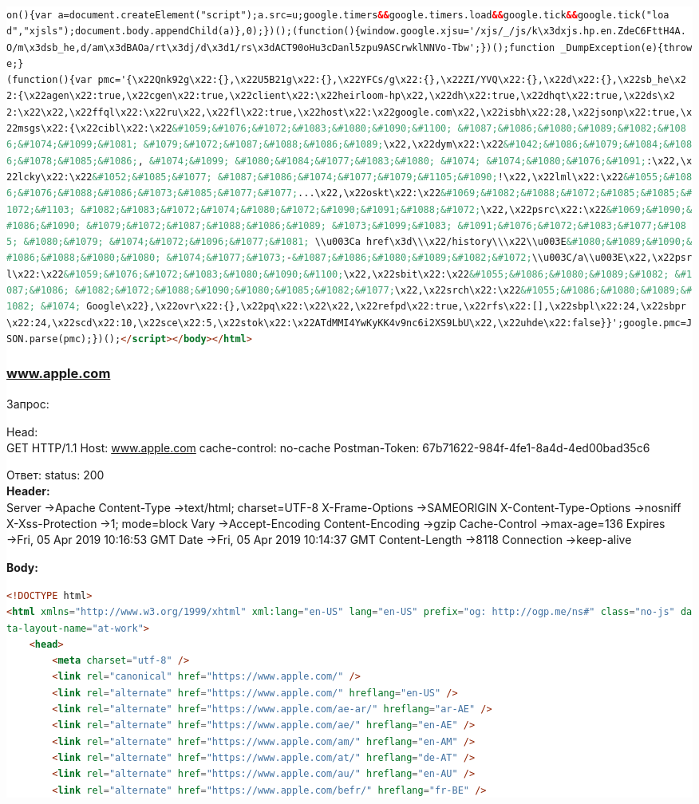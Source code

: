````html 
on(){var a=document.createElement("script");a.src=u;google.timers&&google.timers.load&&google.tick&&google.tick("load","xjsls");document.body.appendChild(a)},0);})();(function(){window.google.xjsu='/xjs/_/js/k\x3dxjs.hp.en.ZdeC6FttH4A.O/m\x3dsb_he,d/am\x3dBAOa/rt\x3dj/d\x3d1/rs\x3dACT90oHu3cDanl5zpu9ASCrwklNNVo-Tbw';})();function _DumpException(e){throw e;}
(function(){var pmc='{\x22Qnk92g\x22:{},\x22U5B21g\x22:{},\x22YFCs/g\x22:{},\x22ZI/YVQ\x22:{},\x22d\x22:{},\x22sb_he\x22:{\x22agen\x22:true,\x22cgen\x22:true,\x22client\x22:\x22heirloom-hp\x22,\x22dh\x22:true,\x22dhqt\x22:true,\x22ds\x22:\x22\x22,\x22ffql\x22:\x22ru\x22,\x22fl\x22:true,\x22host\x22:\x22google.com\x22,\x22isbh\x22:28,\x22jsonp\x22:true,\x22msgs\x22:{\x22cibl\x22:\x22&#1059;&#1076;&#1072;&#1083;&#1080;&#1090;&#1100; &#1087;&#1086;&#1080;&#1089;&#1082;&#1086;&#1074;&#1099;&#1081; &#1079;&#1072;&#1087;&#1088;&#1086;&#1089;\x22,\x22dym\x22:\x22&#1042;&#1086;&#1079;&#1084;&#1086;&#1078;&#1085;&#1086;, &#1074;&#1099; &#1080;&#1084;&#1077;&#1083;&#1080; &#1074; &#1074;&#1080;&#1076;&#1091;:\x22,\x22lcky\x22:\x22&#1052;&#1085;&#1077; &#1087;&#1086;&#1074;&#1077;&#1079;&#1105;&#1090;!\x22,\x22lml\x22:\x22&#1055;&#1086;&#1076;&#1088;&#1086;&#1073;&#1085;&#1077;&#1077;...\x22,\x22oskt\x22:\x22&#1069;&#1082;&#1088;&#1072;&#1085;&#1085;&#1072;&#1103; &#1082;&#1083;&#1072;&#1074;&#1080;&#1072;&#1090;&#1091;&#1088;&#1072;\x22,\x22psrc\x22:\x22&#1069;&#1090;&#1086;&#1090; &#1079;&#1072;&#1087;&#1088;&#1086;&#1089; &#1073;&#1099;&#1083; &#1091;&#1076;&#1072;&#1083;&#1077;&#1085; &#1080;&#1079; &#1074;&#1072;&#1096;&#1077;&#1081; \\u003Ca href\x3d\\\x22/history\\\x22\\u003E&#1080;&#1089;&#1090;&#1086;&#1088;&#1080;&#1080; &#1074;&#1077;&#1073;-&#1087;&#1086;&#1080;&#1089;&#1082;&#1072;\\u003C/a\\u003E\x22,\x22psrl\x22:\x22&#1059;&#1076;&#1072;&#1083;&#1080;&#1090;&#1100;\x22,\x22sbit\x22:\x22&#1055;&#1086;&#1080;&#1089;&#1082; &#1087;&#1086; &#1082;&#1072;&#1088;&#1090;&#1080;&#1085;&#1082;&#1077;\x22,\x22srch\x22:\x22&#1055;&#1086;&#1080;&#1089;&#1082; &#1074; Google\x22},\x22ovr\x22:{},\x22pq\x22:\x22\x22,\x22refpd\x22:true,\x22rfs\x22:[],\x22sbpl\x22:24,\x22sbpr\x22:24,\x22scd\x22:10,\x22sce\x22:5,\x22stok\x22:\x22ATdMMI4YwKyKK4v9nc6i2XS9LbU\x22,\x22uhde\x22:false}}';google.pmc=JSON.parse(pmc);})();</script></body></html>
````
### www.apple.com
Запрос:  

Head:  
GET  HTTP/1.1
Host: www.apple.com
cache-control: no-cache
Postman-Token: 67b71622-984f-4fe1-8a4d-4ed00bad35c6

Ответ:   status: 200  
**Header:**  
Server →Apache
Content-Type →text/html; charset=UTF-8
X-Frame-Options →SAMEORIGIN
X-Content-Type-Options →nosniff
X-Xss-Protection →1; mode=block
Vary →Accept-Encoding
Content-Encoding →gzip
Cache-Control →max-age=136
Expires →Fri, 05 Apr 2019 10:16:53 GMT
Date →Fri, 05 Apr 2019 10:14:37 GMT
Content-Length →8118
Connection →keep-alive

**Body:**  
````html 
<!DOCTYPE html>
<html xmlns="http://www.w3.org/1999/xhtml" xml:lang="en-US" lang="en-US" prefix="og: http://ogp.me/ns#" class="no-js" data-layout-name="at-work">
    <head>
        <meta charset="utf-8" />
        <link rel="canonical" href="https://www.apple.com/" />
        <link rel="alternate" href="https://www.apple.com/" hreflang="en-US" />
        <link rel="alternate" href="https://www.apple.com/ae-ar/" hreflang="ar-AE" />
        <link rel="alternate" href="https://www.apple.com/ae/" hreflang="en-AE" />
        <link rel="alternate" href="https://www.apple.com/am/" hreflang="en-AM" />
        <link rel="alternate" href="https://www.apple.com/at/" hreflang="de-AT" />
        <link rel="alternate" href="https://www.apple.com/au/" hreflang="en-AU" />
        <link rel="alternate" href="https://www.apple.com/befr/" hreflang="fr-BE" />
````